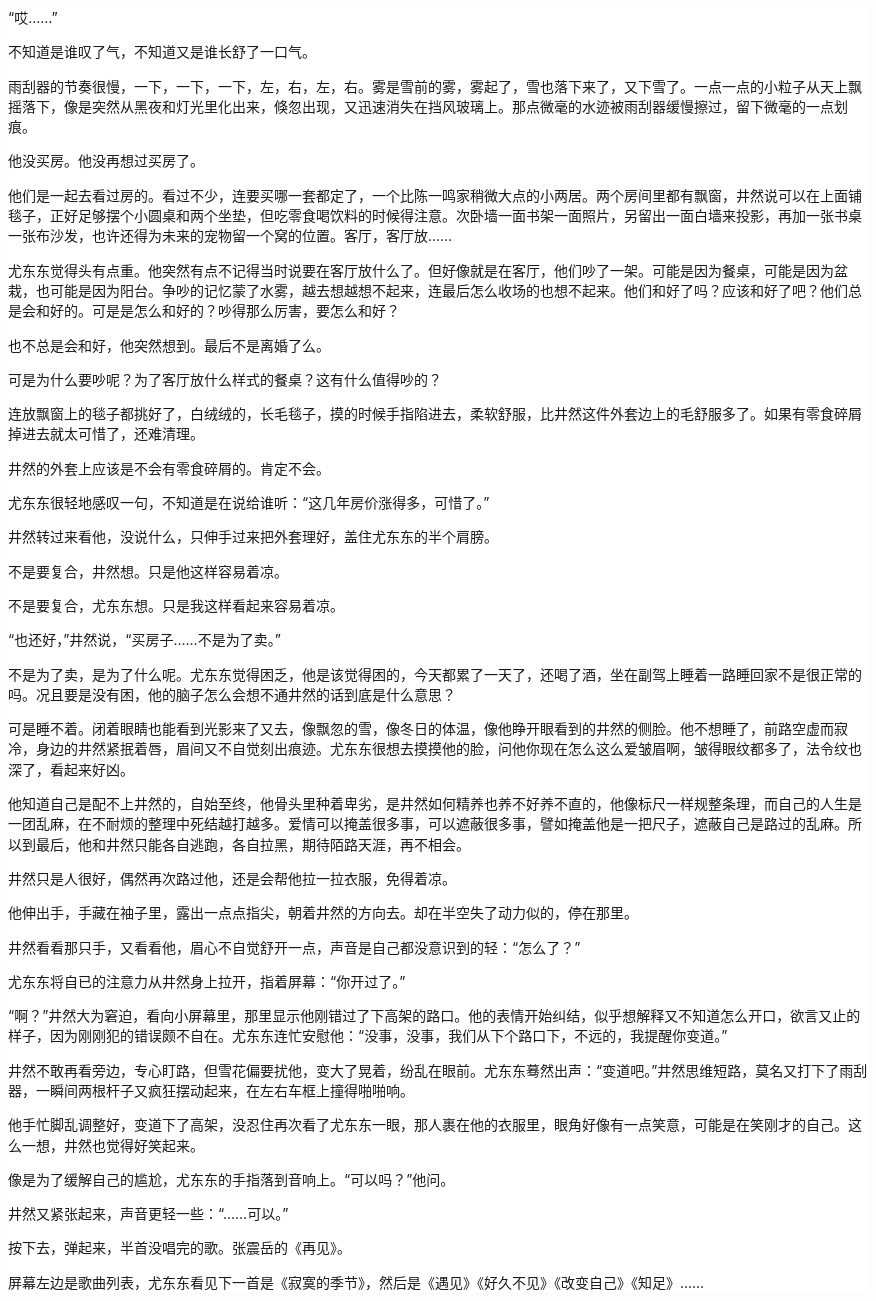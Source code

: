 “哎……”

不知道是谁叹了气，不知道又是谁长舒了一口气。

雨刮器的节奏很慢，一下，一下，一下，左，右，左，右。雾是雪前的雾，雾起了，雪也落下来了，又下雪了。一点一点的小粒子从天上飘摇落下，像是突然从黑夜和灯光里化出来，倏忽出现，又迅速消失在挡风玻璃上。那点微毫的水迹被雨刮器缓慢擦过，留下微毫的一点划痕。

他没买房。他没再想过买房了。

他们是一起去看过房的。看过不少，连要买哪一套都定了，一个比陈一鸣家稍微大点的小两居。两个房间里都有飘窗，井然说可以在上面铺毯子，正好足够摆个小圆桌和两个坐垫，但吃零食喝饮料的时候得注意。次卧墙一面书架一面照片，另留出一面白墙来投影，再加一张书桌一张布沙发，也许还得为未来的宠物留一个窝的位置。客厅，客厅放……

尤东东觉得头有点重。他突然有点不记得当时说要在客厅放什么了。但好像就是在客厅，他们吵了一架。可能是因为餐桌，可能是因为盆栽，也可能是因为阳台。争吵的记忆蒙了水雾，越去想越想不起来，连最后怎么收场的也想不起来。他们和好了吗？应该和好了吧？他们总是会和好的。可是是怎么和好的？吵得那么厉害，要怎么和好？

也不总是会和好，他突然想到。最后不是离婚了么。

可是为什么要吵呢？为了客厅放什么样式的餐桌？这有什么值得吵的？

连放飘窗上的毯子都挑好了，白绒绒的，长毛毯子，摸的时候手指陷进去，柔软舒服，比井然这件外套边上的毛舒服多了。如果有零食碎屑掉进去就太可惜了，还难清理。

井然的外套上应该是不会有零食碎屑的。肯定不会。

尤东东很轻地感叹一句，不知道是在说给谁听：“这几年房价涨得多，可惜了。”

井然转过来看他，没说什么，只伸手过来把外套理好，盖住尤东东的半个肩膀。

不是要复合，井然想。只是他这样容易着凉。

不是要复合，尤东东想。只是我这样看起来容易着凉。

“也还好，”井然说，“买房子……不是为了卖。”

不是为了卖，是为了什么呢。尤东东觉得困乏，他是该觉得困的，今天都累了一天了，还喝了酒，坐在副驾上睡着一路睡回家不是很正常的吗。况且要是没有困，他的脑子怎么会想不通井然的话到底是什么意思？

可是睡不着。闭着眼睛也能看到光影来了又去，像飘忽的雪，像冬日的体温，像他睁开眼看到的井然的侧脸。他不想睡了，前路空虚而寂冷，身边的井然紧抿着唇，眉间又不自觉刻出痕迹。尤东东很想去摸摸他的脸，问他你现在怎么这么爱皱眉啊，皱得眼纹都多了，法令纹也深了，看起来好凶。

他知道自己是配不上井然的，自始至终，他骨头里种着卑劣，是井然如何精养也养不好养不直的，他像标尺一样规整条理，而自己的人生是一团乱麻，在不耐烦的整理中死结越打越多。爱情可以掩盖很多事，可以遮蔽很多事，譬如掩盖他是一把尺子，遮蔽自己是路过的乱麻。所以到最后，他和井然只能各自逃跑，各自拉黑，期待陌路天涯，再不相会。

井然只是人很好，偶然再次路过他，还是会帮他拉一拉衣服，免得着凉。

他伸出手，手藏在袖子里，露出一点点指尖，朝着井然的方向去。却在半空失了动力似的，停在那里。

井然看看那只手，又看看他，眉心不自觉舒开一点，声音是自己都没意识到的轻：“怎么了？”

尤东东将自已的注意力从井然身上拉开，指着屏幕：“你开过了。”

“啊？”井然大为窘迫，看向小屏幕里，那里显示他刚错过了下高架的路口。他的表情开始纠结，似乎想解释又不知道怎么开口，欲言又止的样子，因为刚刚犯的错误颇不自在。尤东东连忙安慰他：“没事，没事，我们从下个路口下，不远的，我提醒你变道。”

井然不敢再看旁边，专心盯路，但雪花偏要扰他，变大了晃着，纷乱在眼前。尤东东蓦然出声：“变道吧。”井然思维短路，莫名又打下了雨刮器，一瞬间两根杆子又疯狂摆动起来，在左右车框上撞得啪啪响。

他手忙脚乱调整好，变道下了高架，没忍住再次看了尤东东一眼，那人裹在他的衣服里，眼角好像有一点笑意，可能是在笑刚才的自己。这么一想，井然也觉得好笑起来。

像是为了缓解自己的尴尬，尤东东的手指落到音响上。“可以吗？”他问。

井然又紧张起来，声音更轻一些：“……可以。”

按下去，弹起来，半首没唱完的歌。张震岳的《再见》。

屏幕左边是歌曲列表，尤东东看见下一首是《寂寞的季节》，然后是《遇见》《好久不见》《改变自己》《知足》……
